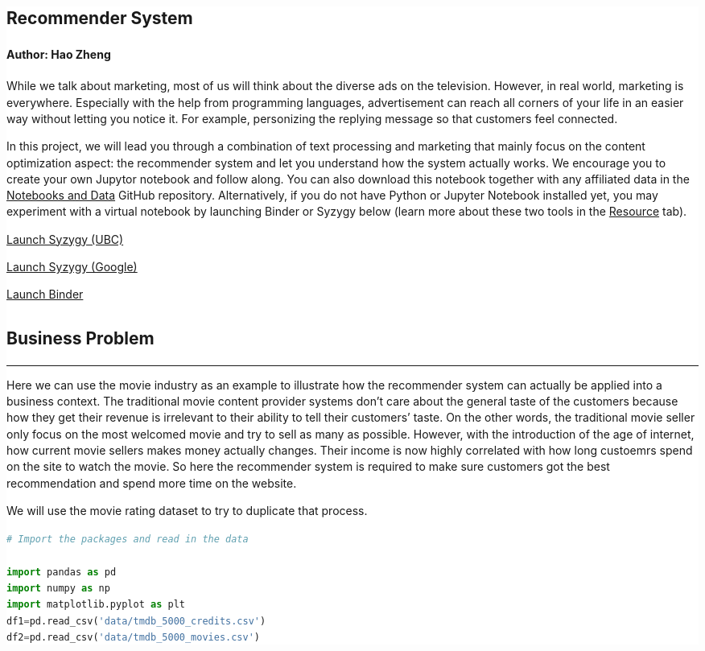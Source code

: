 ## Recommender System

#### Author: Hao Zheng

While we talk about marketing, most of us will think about the diverse ads on the television. However, in real world, marketing is everywhere. Especially with the help from programming languages, advertisement can reach all corners of your life in an easier way without letting you notice it. For example, personizing the replying message so that customers feel connected.

In this project, we will lead you through a combination of text processing and marketing that mainly focus on the content optimization aspect: the recommender system and let you understand how the system actually works. We encourage you to create your own Jupytor notebook and follow along. You can also download this notebook together with any affiliated data in the [Notebooks and Data](https://github.com/Master-of-Business-Analytics/Notebooks_and_Data) GitHub repository. Alternatively, if you do not have Python or Jupyter Notebook installed yet, you may experiment with a virtual notebook by launching Binder or Syzygy below (learn more about these two tools in the [Resource](https://analytics-at-sauder.github.io/resource.html) tab). 

<a href="https://ubc.syzygy.ca/jupyter/hub/user-redirect/git-pull?repo=https%3A%2F%2Fgithub.com%2FAnalytics-at-Sauder%2FProject_11_Recommender_System&urlpath=tree%2FProject_11_Recommender_System%2Fp11_recommender_system.ipynb&branch=master" target="_blank" class="button">Launch Syzygy (UBC)</a>

<a href="https://pims.syzygy.ca/jupyter/hub/user-redirect/git-pull?repo=https%3A%2F%2Fgithub.com%2FAnalytics-at-Sauder%2FProject_11_Recommender_System&urlpath=tree%2FProject_11_Recommender_System%2Fp11_recommender_system.ipynb&branch=master" target="_blank" class="button">Launch Syzygy (Google)</a>

<a href="https://mybinder.org/v2/gh/Analytics-at-Sauder/Project_11_Recommender_System/master?filepath=p11_recommender_system.ipynb" target="_blank" class="button">Launch Binder</a>

## Business Problem

---

Here we can use the movie industry as an example to illustrate how the recommender system can actually be applied into a business context. The traditional movie content provider systems don’t care about the general taste of the customers because how they get their revenue is irrelevant to their ability to tell their customers’ taste. On the other words, the traditional movie seller only focus on the most welcomed movie and try to sell as many as possible. However, with the introduction of the age of internet, how current movie sellers makes money actually changes. Their income is now highly correlated with how long custoemrs spend on the site to watch the movie. So here the recommender system is required to make sure customers got the best recommendation and spend more time on the website.

We will use the movie rating dataset to try to duplicate that process.



```python
# Import the packages and read in the data

import pandas as pd 
import numpy as np 
import matplotlib.pyplot as plt
df1=pd.read_csv('data/tmdb_5000_credits.csv')
df2=pd.read_csv('data/tmdb_5000_movies.csv')
```
